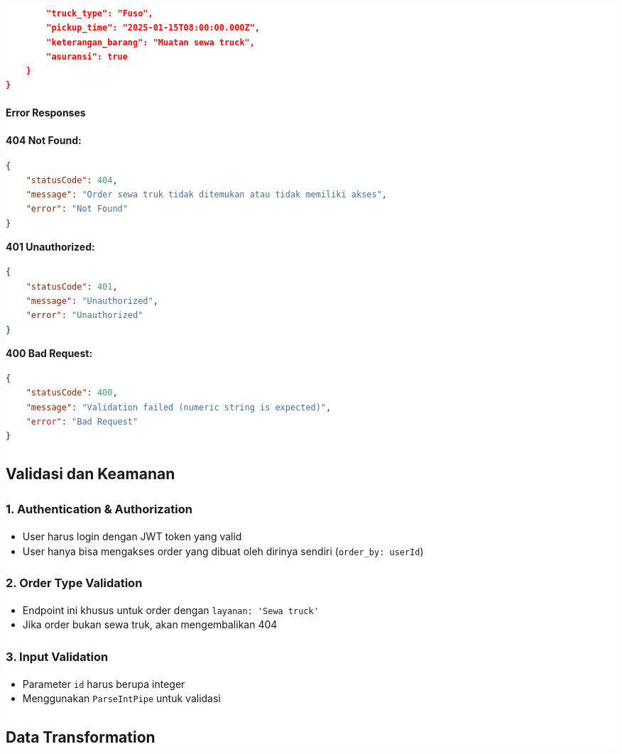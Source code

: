 ```json
        "truck_type": "Fuso",
        "pickup_time": "2025-01-15T08:00:00.000Z",
        "keterangan_barang": "Muatan sewa truck",
        "asuransi": true
    }
}
```

#### Error Responses

**404 Not Found:**
```json
{
    "statusCode": 404,
    "message": "Order sewa truk tidak ditemukan atau tidak memiliki akses",
    "error": "Not Found"
}
```

**401 Unauthorized:**
```json
{
    "statusCode": 401,
    "message": "Unauthorized",
    "error": "Unauthorized"
}
```

**400 Bad Request:**
```json
{
    "statusCode": 400,
    "message": "Validation failed (numeric string is expected)",
    "error": "Bad Request"
}
```

## Validasi dan Keamanan

### 1. **Authentication & Authorization**
- User harus login dengan JWT token yang valid
- User hanya bisa mengakses order yang dibuat oleh dirinya sendiri (`order_by: userId`)

### 2. **Order Type Validation**
- Endpoint ini khusus untuk order dengan `layanan: 'Sewa truck'`
- Jika order bukan sewa truk, akan mengembalikan 404

### 3. **Input Validation**
- Parameter `id` harus berupa integer
- Menggunakan `ParseIntPipe` untuk validasi

## Data Transformation
